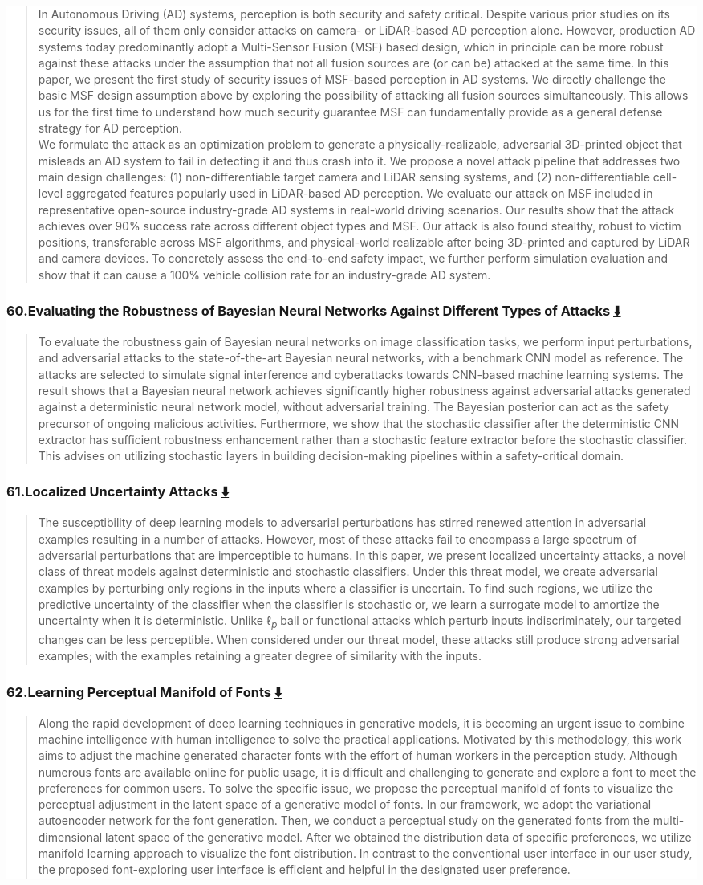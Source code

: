 >  In Autonomous Driving (AD) systems, perception is both security and safety critical. Despite various prior studies on its security issues, all of them only consider attacks on camera- or LiDAR-based AD perception alone. However, production AD systems today predominantly adopt a Multi-Sensor Fusion (MSF) based design, which in principle can be more robust against these attacks under the assumption that not all fusion sources are (or can be) attacked at the same time. In this paper, we present the first study of security issues of MSF-based perception in AD systems. We directly challenge the basic MSF design assumption above by exploring the possibility of attacking all fusion sources simultaneously. This allows us for the first time to understand how much security guarantee MSF can fundamentally provide as a general defense strategy for AD perception. <br>We formulate the attack as an optimization problem to generate a physically-realizable, adversarial 3D-printed object that misleads an AD system to fail in detecting it and thus crash into it. We propose a novel attack pipeline that addresses two main design challenges: (1) non-differentiable target camera and LiDAR sensing systems, and (2) non-differentiable cell-level aggregated features popularly used in LiDAR-based AD perception. We evaluate our attack on MSF included in representative open-source industry-grade AD systems in real-world driving scenarios. Our results show that the attack achieves over 90% success rate across different object types and MSF. Our attack is also found stealthy, robust to victim positions, transferable across MSF algorithms, and physical-world realizable after being 3D-printed and captured by LiDAR and camera devices. To concretely assess the end-to-end safety impact, we further perform simulation evaluation and show that it can cause a 100% vehicle collision rate for an industry-grade AD system.      
### 60.Evaluating the Robustness of Bayesian Neural Networks Against Different Types of Attacks  [ :arrow_down: ](https://arxiv.org/pdf/2106.09223.pdf)
>  To evaluate the robustness gain of Bayesian neural networks on image classification tasks, we perform input perturbations, and adversarial attacks to the state-of-the-art Bayesian neural networks, with a benchmark CNN model as reference. The attacks are selected to simulate signal interference and cyberattacks towards CNN-based machine learning systems. The result shows that a Bayesian neural network achieves significantly higher robustness against adversarial attacks generated against a deterministic neural network model, without adversarial training. The Bayesian posterior can act as the safety precursor of ongoing malicious activities. Furthermore, we show that the stochastic classifier after the deterministic CNN extractor has sufficient robustness enhancement rather than a stochastic feature extractor before the stochastic classifier. This advises on utilizing stochastic layers in building decision-making pipelines within a safety-critical domain.      
### 61.Localized Uncertainty Attacks  [ :arrow_down: ](https://arxiv.org/pdf/2106.09222.pdf)
>  The susceptibility of deep learning models to adversarial perturbations has stirred renewed attention in adversarial examples resulting in a number of attacks. However, most of these attacks fail to encompass a large spectrum of adversarial perturbations that are imperceptible to humans. In this paper, we present localized uncertainty attacks, a novel class of threat models against deterministic and stochastic classifiers. Under this threat model, we create adversarial examples by perturbing only regions in the inputs where a classifier is uncertain. To find such regions, we utilize the predictive uncertainty of the classifier when the classifier is stochastic or, we learn a surrogate model to amortize the uncertainty when it is deterministic. Unlike $\ell_p$ ball or functional attacks which perturb inputs indiscriminately, our targeted changes can be less perceptible. When considered under our threat model, these attacks still produce strong adversarial examples; with the examples retaining a greater degree of similarity with the inputs.      
### 62.Learning Perceptual Manifold of Fonts  [ :arrow_down: ](https://arxiv.org/pdf/2106.09198.pdf)
>  Along the rapid development of deep learning techniques in generative models, it is becoming an urgent issue to combine machine intelligence with human intelligence to solve the practical applications. Motivated by this methodology, this work aims to adjust the machine generated character fonts with the effort of human workers in the perception study. Although numerous fonts are available online for public usage, it is difficult and challenging to generate and explore a font to meet the preferences for common users. To solve the specific issue, we propose the perceptual manifold of fonts to visualize the perceptual adjustment in the latent space of a generative model of fonts. In our framework, we adopt the variational autoencoder network for the font generation. Then, we conduct a perceptual study on the generated fonts from the multi-dimensional latent space of the generative model. After we obtained the distribution data of specific preferences, we utilize manifold learning approach to visualize the font distribution. In contrast to the conventional user interface in our user study, the proposed font-exploring user interface is efficient and helpful in the designated user preference.      